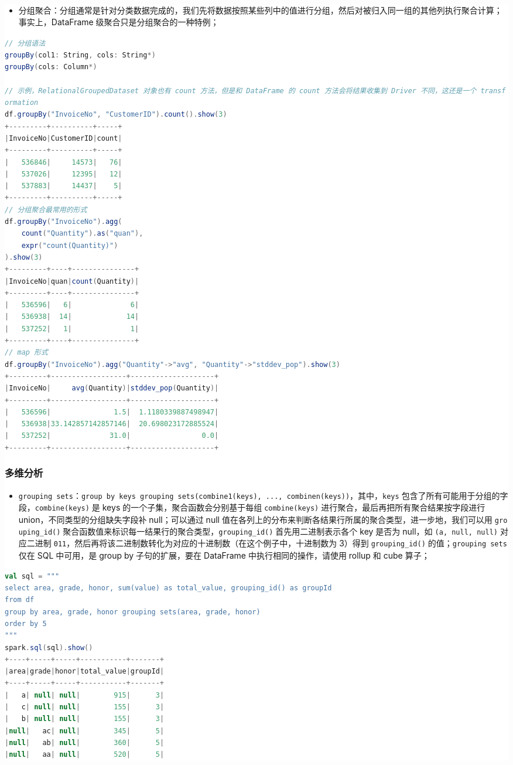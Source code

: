 - 分组聚合：分组通常是针对分类数据完成的，我们先将数据按照某些列中的值进行分组，然后对被归入同一组的其他列执行聚合计算；事实上，DataFrame 级聚合只是分组聚合的一种特例；

```scala
// 分组语法
groupBy(col1: String, cols: String*)
groupBy(cols: Column*)

// 示例，RelationalGroupedDataset 对象也有 count 方法，但是和 DataFrame 的 count 方法会将结果收集到 Driver 不同，这还是一个 transformation
df.groupBy("InvoiceNo", "CustomerID").count().show(3)
+---------+----------+-----+
|InvoiceNo|CustomerID|count|
+---------+----------+-----+
|   536846|     14573|   76|
|   537026|     12395|   12|
|   537883|     14437|    5|
+---------+----------+-----+
// 分组聚合最常用的形式
df.groupBy("InvoiceNo").agg(
    count("Quantity").as("quan"),
    expr("count(Quantity)")
).show(3)
+---------+----+---------------+
|InvoiceNo|quan|count(Quantity)|
+---------+----+---------------+
|   536596|   6|              6|
|   536938|  14|             14|
|   537252|   1|              1|
+---------+----+---------------+
// map 形式
df.groupBy("InvoiceNo").agg("Quantity"->"avg", "Quantity"->"stddev_pop").show(3)
+---------+------------------+--------------------+
|InvoiceNo|     avg(Quantity)|stddev_pop(Quantity)|
+---------+------------------+--------------------+
|   536596|               1.5|  1.1180339887498947|
|   536938|33.142857142857146|  20.698023172885524|
|   537252|              31.0|                 0.0|
+---------+------------------+--------------------+
```

### 多维分析
- `grouping sets`：`group by keys grouping sets(combine1(keys), ..., combinen(keys))`，其中，`keys` 包含了所有可能用于分组的字段，`combine(keys)` 是 keys 的一个子集，聚合函数会分别基于每组 `combine(keys)` 进行聚合，最后再把所有聚合结果按字段进行 union，不同类型的分组缺失字段补 null；可以通过 null 值在各列上的分布来判断各结果行所属的聚合类型，进一步地，我们可以用 `grouping_id()` 聚合函数值来标识每一结果行的聚合类型，`grouping_id()` 首先用二进制表示各个 key 是否为 null，如 `(a, null, null)` 对应二进制 `011`，然后再将该二进制数转化为对应的十进制数（在这个例子中，十进制数为 3）得到 `grouping_id()` 的值；`grouping sets` 仅在 SQL 中可用，是 group by 子句的扩展，要在 DataFrame 中执行相同的操作，请使用 rollup 和 cube 算子；

```scala
val sql = """
select area, grade, honor, sum(value) as total_value, grouping_id() as groupId
from df 
group by area, grade, honor grouping sets(area, grade, honor)
order by 5
"""
spark.sql(sql).show()
+----+-----+-----+-----------+-------+
|area|grade|honor|total_value|groupId|
+----+-----+-----+-----------+-------+
|   a| null| null|        915|      3|
|   c| null| null|        155|      3|
|   b| null| null|        155|      3|
|null|   ac| null|        345|      5|
|null|   ab| null|        360|      5|
|null|   aa| null|        520|      5|
```